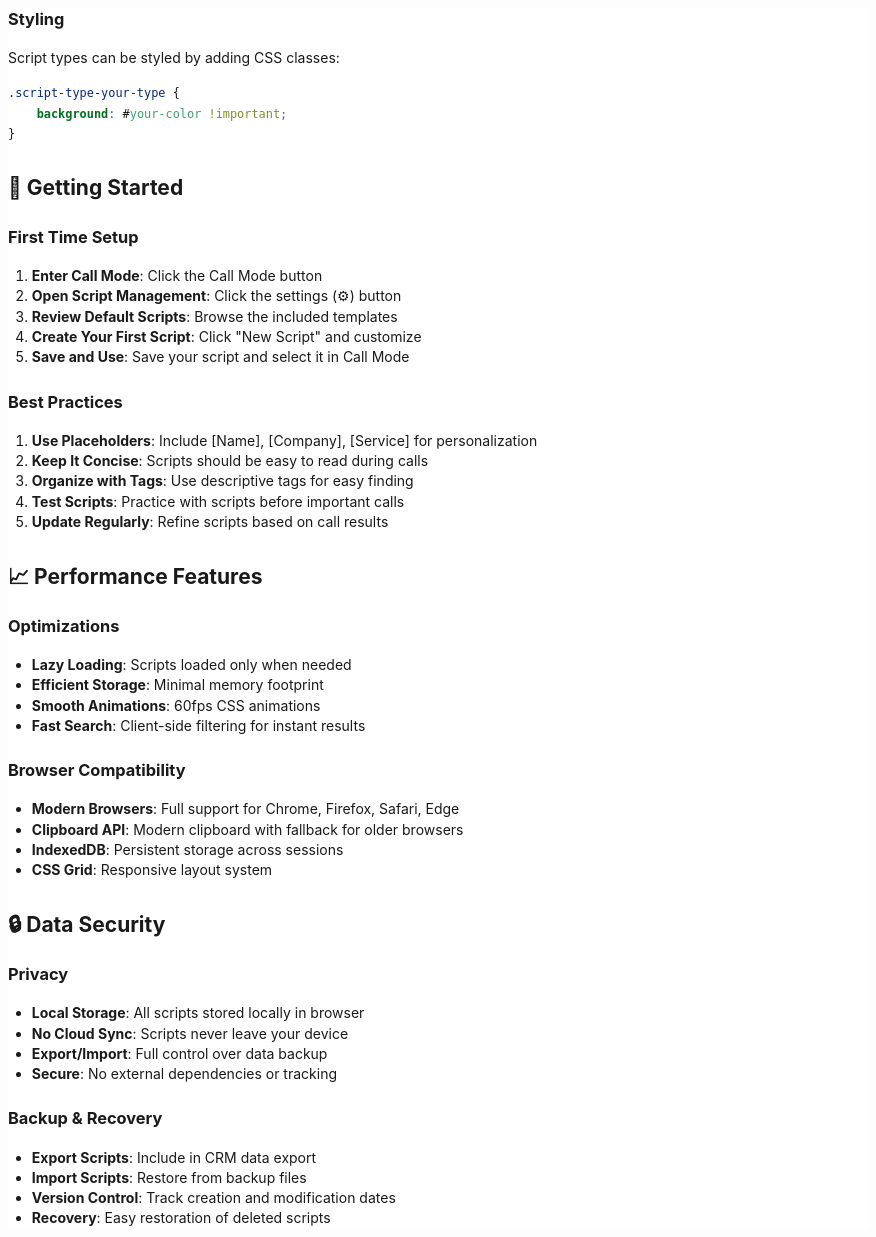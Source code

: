 ### Styling
Script types can be styled by adding CSS classes:

```css
.script-type-your-type {
    background: #your-color !important;
}
```

## 🚀 Getting Started

### First Time Setup
1. **Enter Call Mode**: Click the Call Mode button
2. **Open Script Management**: Click the settings (⚙️) button
3. **Review Default Scripts**: Browse the included templates
4. **Create Your First Script**: Click "New Script" and customize
5. **Save and Use**: Save your script and select it in Call Mode

### Best Practices
1. **Use Placeholders**: Include [Name], [Company], [Service] for personalization
2. **Keep It Concise**: Scripts should be easy to read during calls
3. **Organize with Tags**: Use descriptive tags for easy finding
4. **Test Scripts**: Practice with scripts before important calls
5. **Update Regularly**: Refine scripts based on call results

## 📈 Performance Features

### Optimizations
- **Lazy Loading**: Scripts loaded only when needed
- **Efficient Storage**: Minimal memory footprint
- **Smooth Animations**: 60fps CSS animations
- **Fast Search**: Client-side filtering for instant results

### Browser Compatibility
- **Modern Browsers**: Full support for Chrome, Firefox, Safari, Edge
- **Clipboard API**: Modern clipboard with fallback for older browsers
- **IndexedDB**: Persistent storage across sessions
- **CSS Grid**: Responsive layout system

## 🔒 Data Security

### Privacy
- **Local Storage**: All scripts stored locally in browser
- **No Cloud Sync**: Scripts never leave your device
- **Export/Import**: Full control over data backup
- **Secure**: No external dependencies or tracking

### Backup & Recovery
- **Export Scripts**: Include in CRM data export
- **Import Scripts**: Restore from backup files
- **Version Control**: Track creation and modification dates
- **Recovery**: Easy restoration of deleted scripts
